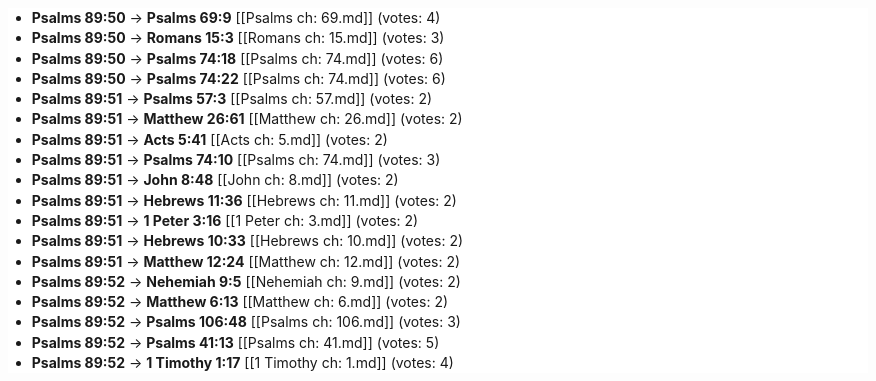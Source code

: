- **Psalms 89:50** → **Psalms 69:9** [[Psalms ch: 69.md]] (votes: 4)
- **Psalms 89:50** → **Romans 15:3** [[Romans ch: 15.md]] (votes: 3)
- **Psalms 89:50** → **Psalms 74:18** [[Psalms ch: 74.md]] (votes: 6)
- **Psalms 89:50** → **Psalms 74:22** [[Psalms ch: 74.md]] (votes: 6)
- **Psalms 89:51** → **Psalms 57:3** [[Psalms ch: 57.md]] (votes: 2)
- **Psalms 89:51** → **Matthew 26:61** [[Matthew ch: 26.md]] (votes: 2)
- **Psalms 89:51** → **Acts 5:41** [[Acts ch: 5.md]] (votes: 2)
- **Psalms 89:51** → **Psalms 74:10** [[Psalms ch: 74.md]] (votes: 3)
- **Psalms 89:51** → **John 8:48** [[John ch: 8.md]] (votes: 2)
- **Psalms 89:51** → **Hebrews 11:36** [[Hebrews ch: 11.md]] (votes: 2)
- **Psalms 89:51** → **1 Peter 3:16** [[1 Peter ch: 3.md]] (votes: 2)
- **Psalms 89:51** → **Hebrews 10:33** [[Hebrews ch: 10.md]] (votes: 2)
- **Psalms 89:51** → **Matthew 12:24** [[Matthew ch: 12.md]] (votes: 2)
- **Psalms 89:52** → **Nehemiah 9:5** [[Nehemiah ch: 9.md]] (votes: 2)
- **Psalms 89:52** → **Matthew 6:13** [[Matthew ch: 6.md]] (votes: 2)
- **Psalms 89:52** → **Psalms 106:48** [[Psalms ch: 106.md]] (votes: 3)
- **Psalms 89:52** → **Psalms 41:13** [[Psalms ch: 41.md]] (votes: 5)
- **Psalms 89:52** → **1 Timothy 1:17** [[1 Timothy ch: 1.md]] (votes: 4)
